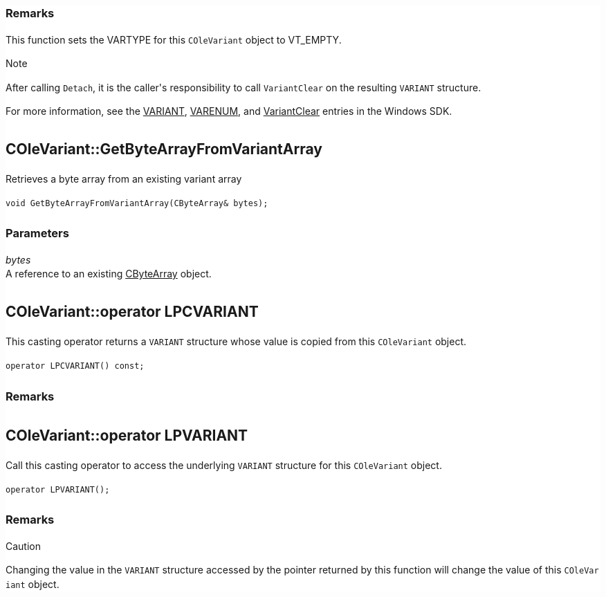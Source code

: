 ### Remarks

This function sets the VARTYPE for this `COleVariant` object to VT_EMPTY.

> [!NOTE]
>  After calling `Detach`, it is the caller's responsibility to call `VariantClear` on the resulting `VARIANT` structure.

For more information, see the [VARIANT](/windows/desktop/api/oaidl/ns-oaidl-tagvariant), [VARENUM](/windows/desktop/api/wtypes/ne-wtypes-varenum), and [VariantClear](/windows/desktop/api/oleauto/nf-oleauto-variantclear) entries in the Windows SDK.

##  <a name="getbytearrayfromvariantarray"></a>  COleVariant::GetByteArrayFromVariantArray

Retrieves a byte array from an existing variant array

```
void GetByteArrayFromVariantArray(CByteArray& bytes);
```

### Parameters

*bytes*<br/>
A reference to an existing [CByteArray](../../mfc/reference/cbytearray-class.md) object.

##  <a name="operator_lpcvariant"></a>  COleVariant::operator LPCVARIANT

This casting operator returns a `VARIANT` structure whose value is copied from this `COleVariant` object.

```
operator LPCVARIANT() const;
```

### Remarks

##  <a name="operator_lpvariant"></a>  COleVariant::operator LPVARIANT

Call this casting operator to access the underlying `VARIANT` structure for this `COleVariant` object.

```
operator LPVARIANT();
```

### Remarks

> [!CAUTION]
> Changing the value in the `VARIANT` structure accessed by the pointer returned by this function will change the value of this `COleVariant` object.
